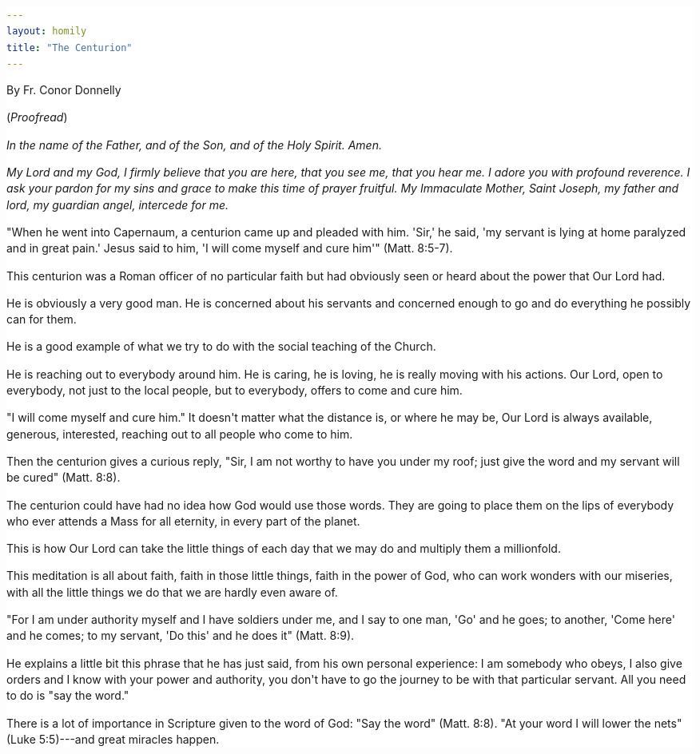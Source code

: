 ```yaml
---
layout: homily
title: "The Centurion"
---
```


By Fr. Conor Donnelly

(*Proofread*)

*In the name of the Father, and of the Son, and of the Holy Spirit. Amen.*

*My Lord and my God, I firmly believe that you are here, that you see me, that you hear me. I adore you with profound reverence. I ask your pardon for my sins and grace to make this time of prayer fruitful. My Immaculate Mother, Saint Joseph, my father and lord, my guardian angel, intercede for me.*

"When he went into Capernaum, a centurion came up and pleaded with him. 'Sir,' he said, 'my servant is lying at home paralyzed and in great pain.' Jesus said to him, 'I will come myself and cure him'" (Matt. 8:5-7).

This centurion was a Roman officer of no particular faith but had obviously seen or heard about the power that Our Lord had.

He is obviously a very good man. He is concerned about his servants and concerned enough to go and do everything he possibly can for them.

He is a good example of what we try to do with the social teaching of the Church.

He is reaching out to everybody around him. He is caring, he is loving, he is really moving with his actions. Our Lord, open to everybody, not just to the local people, but to everybody, offers to come and cure him.

"I will come myself and cure him." It doesn\'t matter what the distance is, or where he may be, Our Lord is always available, generous, interested, reaching out to all people who come to him.

Then the centurion gives a curious reply, "Sir, I am not worthy to have you under my roof; just give the word and my servant will be cured" (Matt. 8:8).

The centurion could have had no idea how God would use those words. They are going to place them on the lips of everybody who ever attends a Mass for all eternity, in every part of the planet.

This is how Our Lord can take the little things of each day that we may do and multiply them a millionfold.

This meditation is all about faith, faith in those little things, faith in the power of God, who can work wonders with our miseries, with all the little things we do that we are hardly even aware of.

"For I am under authority myself and I have soldiers under me, and I say to one man, 'Go' and he goes; to another, 'Come here' and he comes; to my servant, 'Do this' and he does it" (Matt. 8:9).

He explains a little bit this phrase that he has just said, from his own personal experience: I am somebody who obeys, I also give orders and I know with your power and authority, you don\'t have to go the journey to be with that particular servant. All you need to do is "say the word."

There is a lot of importance in Scripture given to the word of God: "Say the word" (Matt. 8:8). "At your word I will lower the nets" (Luke 5:5)---and great miracles happen.
